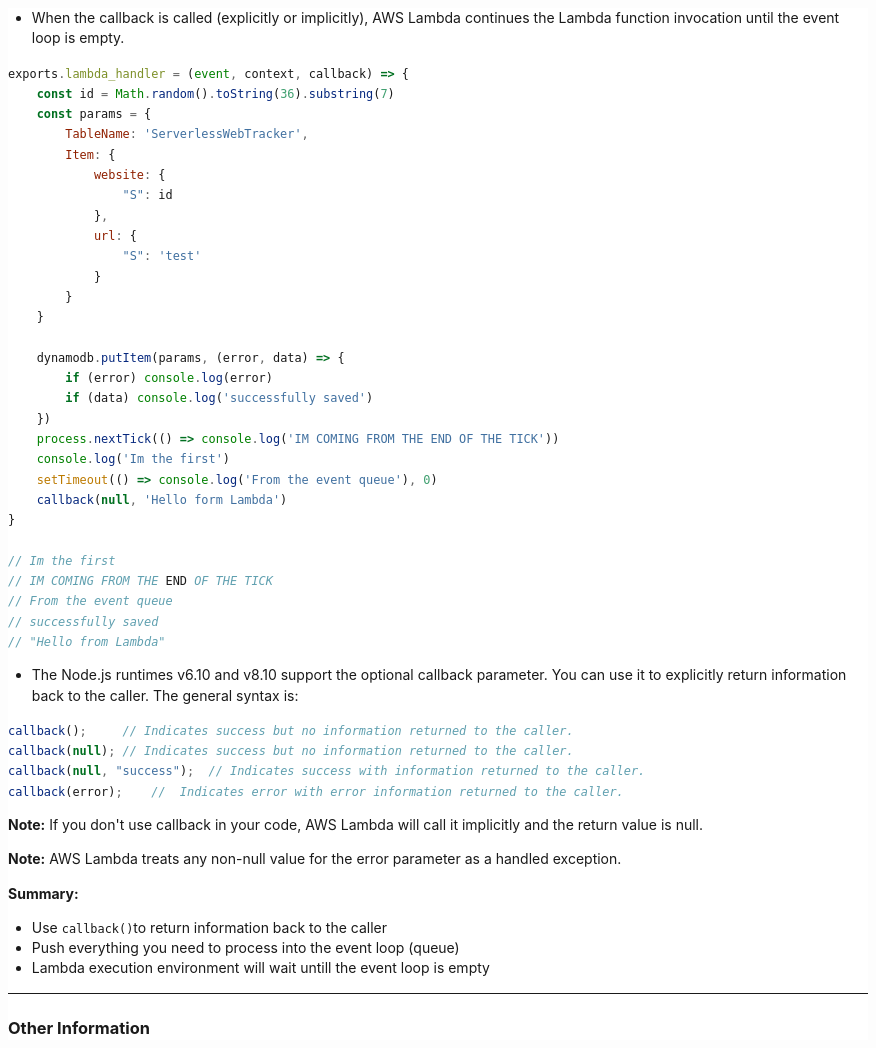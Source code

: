 * When the callback is called (explicitly or implicitly), AWS Lambda continues the Lambda function invocation until the event loop is empty.

```js
exports.lambda_handler = (event, context, callback) => {
    const id = Math.random().toString(36).substring(7)
    const params = {
        TableName: 'ServerlessWebTracker',
        Item: {
            website: {
                "S": id
            },
            url: {
                "S": 'test'
            }
        }
    }

    dynamodb.putItem(params, (error, data) => {
        if (error) console.log(error)
        if (data) console.log('successfully saved')
    })
    process.nextTick(() => console.log('IM COMING FROM THE END OF THE TICK'))
    console.log('Im the first')
    setTimeout(() => console.log('From the event queue'), 0)
    callback(null, 'Hello form Lambda')
}

// Im the first 
// IM COMING FROM THE END OF THE TICK 
// From the event queue 
// successfully saved 
// "Hello from Lambda"
``` 
* The Node.js runtimes v6.10 and v8.10 support the optional callback parameter. You can use it to explicitly return information back to the caller. The general syntax is:

```js
callback();     // Indicates success but no information returned to the caller.
callback(null); // Indicates success but no information returned to the caller.
callback(null, "success");  // Indicates success with information returned to the caller.
callback(error);    //  Indicates error with error information returned to the caller.
``` 

**Note:** If you don't use callback in your code, AWS Lambda will call it implicitly and the return value is null.

**Note:** AWS Lambda treats any non-null value for the error parameter as a handled exception.

**Summary:**
* Use `callback()`to return information back to the caller
* Push everything you need to process into the event loop (queue)
* Lambda execution environment will wait untill the event loop is empty

---
### Other Information

